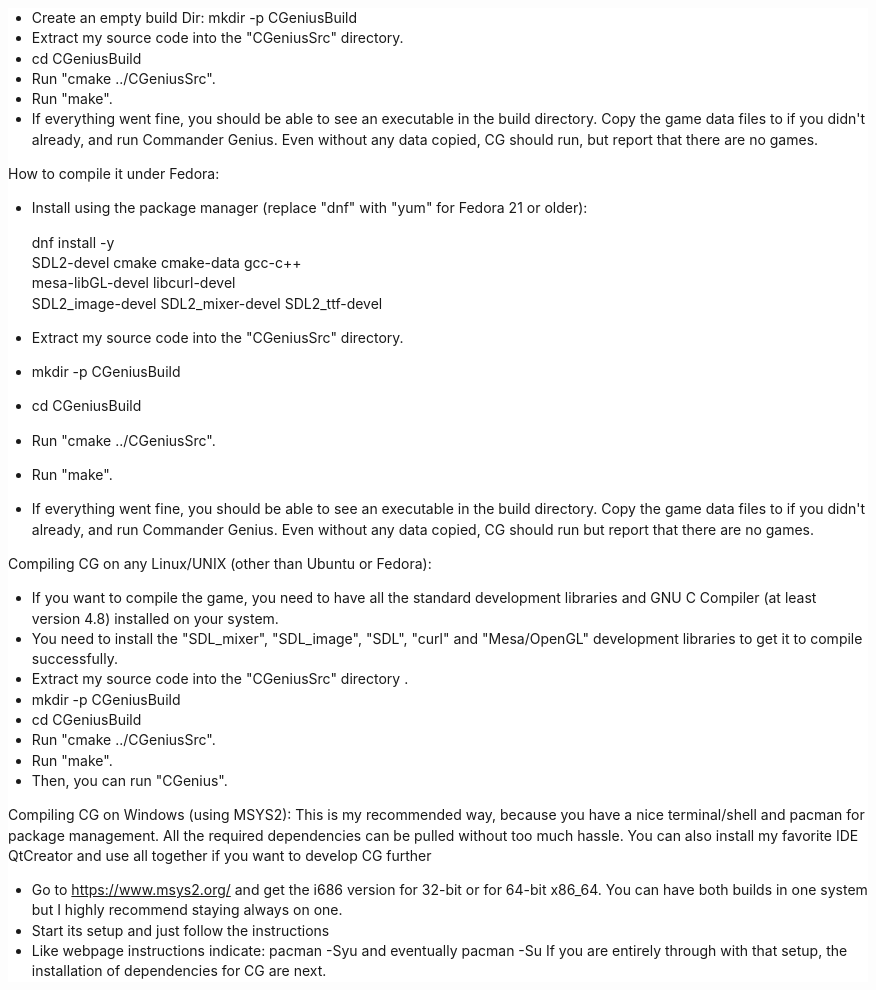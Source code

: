  * Create an empty build Dir: mkdir -p CGeniusBuild
 * Extract my source code into the "CGeniusSrc" directory.
 * cd CGeniusBuild
 * Run "cmake ../CGeniusSrc".
 * Run "make".
 * If everything went fine, you should be able to see an executable in the build
   directory.
   Copy the game data files to <CG-Data> if you didn't already, and run
   Commander Genius.
   Even without any data copied, CG should run, but report that there are no
   games.

How to compile it under Fedora:
 * Install using the package manager (replace "dnf" with "yum" for Fedora 21 or
   older):

   dnf install -y \
     SDL2-devel cmake cmake-data gcc-c++ \
     mesa-libGL-devel libcurl-devel \
     SDL2_image-devel SDL2_mixer-devel SDL2_ttf-devel

 * Extract my source code into the "CGeniusSrc" directory.
 * mkdir -p CGeniusBuild
 * cd CGeniusBuild
 * Run "cmake ../CGeniusSrc".
 * Run "make".
 * If everything went fine, you should be able to see an executable in the build
   directory.
   Copy the game data files to <CG-Data> if you didn't already, and run
   Commander Genius.
   Even without any data copied, CG should run but report that there are no
   games.

Compiling CG on any Linux/UNIX (other than Ubuntu or Fedora):
 * If you want to compile the game, you need to have all the standard
   development libraries and GNU C Compiler (at least version 4.8) installed
   on your system.
 * You need to install the "SDL_mixer", "SDL_image", "SDL", "curl" and
   "Mesa/OpenGL" development libraries to get it to compile successfully.
 * Extract my source code into the "CGeniusSrc" directory .
 * mkdir -p CGeniusBuild
 * cd CGeniusBuild
 * Run "cmake ../CGeniusSrc".
 * Run "make".
 * Then, you can run "CGenius".

Compiling CG on Windows (using MSYS2):
This is my recommended way, because you have a nice terminal/shell and pacman
for package management. All the required dependencies can be pulled without
too much hassle. You can also install my favorite IDE QtCreator and use all
together if you want to develop CG further

 * Go to https://www.msys2.org/ and get the i686 version for 32-bit or for
   64-bit x86_64. You can have both builds in one system but I highly recommend
   staying always on one.
 * Start its setup and just follow the instructions
 * Like webpage instructions indicate: pacman -Syu and eventually pacman -Su
   If you are entirely through with that setup,
   the installation of dependencies for CG are next.
